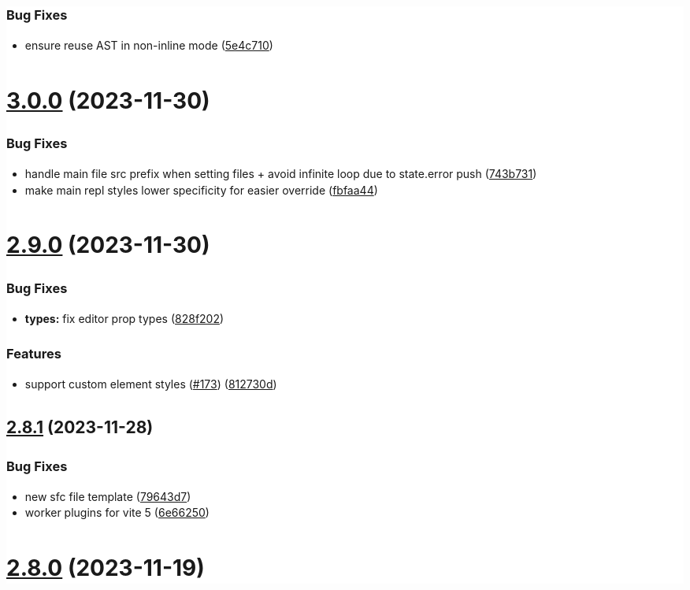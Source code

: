 
### Bug Fixes

* ensure reuse AST in non-inline mode ([5e4c710](https://github.com/vuejs/repl/commit/5e4c7101e4b6cc27fb0810390b0ca0287a101149))



# [3.0.0](https://github.com/vuejs/repl/compare/v2.9.0...v3.0.0) (2023-11-30)


### Bug Fixes

* handle main file src prefix when setting files + avoid infinite loop due to state.error push ([743b731](https://github.com/vuejs/repl/commit/743b73121dbd63f164a013c8ba722d0a8bfe5ebd))
* make main repl styles lower specificity for easier override ([fbfaa44](https://github.com/vuejs/repl/commit/fbfaa4495c9bbf3ab936bec27445c52c9521b67e))



# [2.9.0](https://github.com/vuejs/repl/compare/v2.8.1...v2.9.0) (2023-11-30)


### Bug Fixes

* **types:** fix editor prop types ([828f202](https://github.com/vuejs/repl/commit/828f2027ff3986a029de3833f521525c7ac3e1d7))


### Features

* support custom element styles ([#173](https://github.com/vuejs/repl/issues/173)) ([812730d](https://github.com/vuejs/repl/commit/812730db62b6f1865cee90b67f9f593412a0dce6))



## [2.8.1](https://github.com/vuejs/repl/compare/v2.8.0...v2.8.1) (2023-11-28)


### Bug Fixes

* new sfc file template ([79643d7](https://github.com/vuejs/repl/commit/79643d71a5eabd7e7c9c092e8501cc07f9ee5136))
* worker plugins for vite 5 ([6e66250](https://github.com/vuejs/repl/commit/6e6625084d0c9ba8c24915ebd1060b7421e0de5b))



# [2.8.0](https://github.com/vuejs/repl/compare/v2.7.0...v2.8.0) (2023-11-19)
